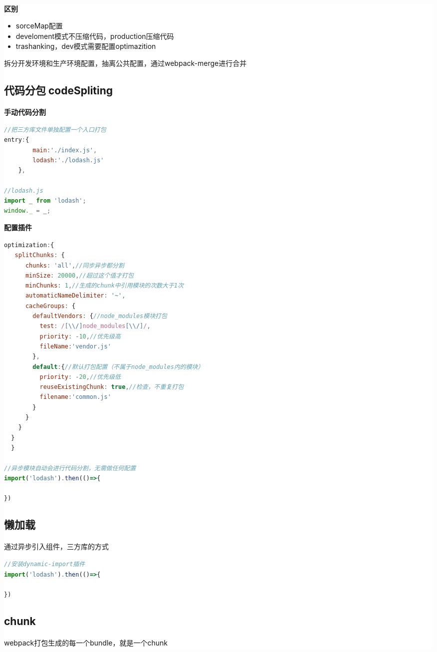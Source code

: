 **区别**
- sorceMap配置
- develoment模式不压缩代码，production压缩代码
- trashanking，dev模式需要配置optimazition

拆分开发环境和生产环境配置，抽离公共配置，通过webpack-merge进行合并

## 代码分包 codeSpliting

**手动代码分割**
```js
//把三方库文件单独配置一个入口打包
entry:{
        main:'./index.js',
        lodash:'./lodash.js'
    },

//lodash.js
import _ from 'lodash';
window._ = _;
```
**配置插件**
```js
optimization:{
   splitChunks: {
      chunks: 'all',//同步异步都分割
      minSize: 20000,//超过这个值才打包
      minChunks: 1,//生成的chunk中引用模块的次数大于1次
      automaticNameDelimiter: '~',
      cacheGroups: {
        defaultVendors: {//node_modules模块打包
          test: /[\\/]node_modules[\\/]/,
          priority: -10,//优先级高
          fileName:'vendor.js'
        },
        default:{//默认打包配置（不属于node_modules内的模块）
          priority: -20,//优先级低
          reuseExistingChunk: true,//检查，不重复打包
          filename:'common.js'
        }
      }
    }
  }
  }

//异步模块自动会进行代码分割，无需做任何配置
import('lodash').then(()=>{

})
```
## 懒加载
通过异步引入组件，三方库的方式
```js
//安装dynamic-import插件
import('lodash').then(()=>{

})
```
## chunk
webpack打包生成的每一个bundle，就是一个chunk
